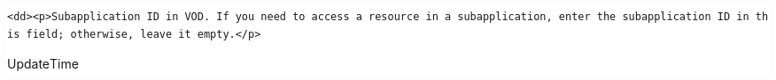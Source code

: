     <dd><p>Subapplication ID in VOD. If you need to access a resource in a subapplication, enter the subapplication ID in this field; otherwise, leave it empty.</p>
</dd><dt class="property-optional"
            title="Optional">
        <span id="state_updatetime_go">
<a data-swiftype-name="resource-property" data-swiftype-type="text" href="#state_updatetime_go" style="color: inherit; text-decoration: inherit;">Update<wbr>Time</a>
</span>
